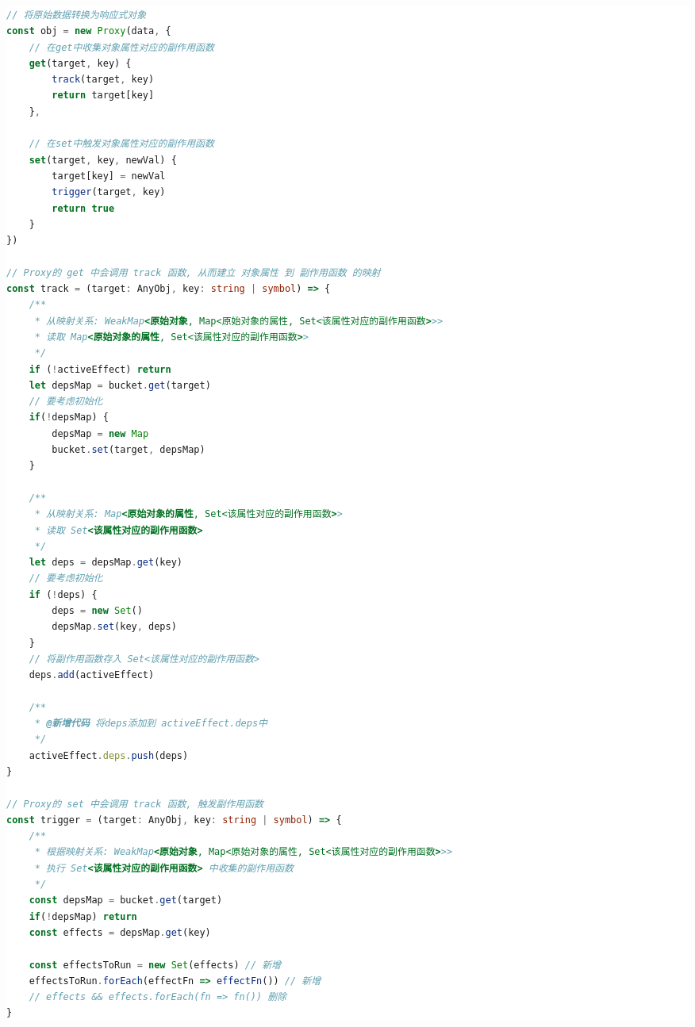 ```ts
// 将原始数据转换为响应式对象
const obj = new Proxy(data, {
    // 在get中收集对象属性对应的副作用函数
    get(target, key) {
        track(target, key)
        return target[key]
    },

    // 在set中触发对象属性对应的副作用函数
    set(target, key, newVal) {
        target[key] = newVal
        trigger(target, key)
        return true
    }
})

// Proxy的 get 中会调用 track 函数, 从而建立 对象属性 到 副作用函数 的映射
const track = (target: AnyObj, key: string | symbol) => {
    /**
     * 从映射关系: WeakMap<原始对象, Map<原始对象的属性, Set<该属性对应的副作用函数>>>
     * 读取 Map<原始对象的属性, Set<该属性对应的副作用函数>>
     */
    if (!activeEffect) return
    let depsMap = bucket.get(target)
    // 要考虑初始化
    if(!depsMap) {
        depsMap = new Map
        bucket.set(target, depsMap)
    }

    /**
     * 从映射关系: Map<原始对象的属性, Set<该属性对应的副作用函数>>
     * 读取 Set<该属性对应的副作用函数>
     */
    let deps = depsMap.get(key)
    // 要考虑初始化
    if (!deps) {
        deps = new Set()
        depsMap.set(key, deps)
    }
    // 将副作用函数存入 Set<该属性对应的副作用函数>
    deps.add(activeEffect)

    /**
     * @新增代码 将deps添加到 activeEffect.deps中
     */
    activeEffect.deps.push(deps)
}

// Proxy的 set 中会调用 track 函数, 触发副作用函数
const trigger = (target: AnyObj, key: string | symbol) => {
    /**
     * 根据映射关系: WeakMap<原始对象, Map<原始对象的属性, Set<该属性对应的副作用函数>>>
     * 执行 Set<该属性对应的副作用函数> 中收集的副作用函数
     */
    const depsMap = bucket.get(target)
    if(!depsMap) return
    const effects = depsMap.get(key)

    const effectsToRun = new Set(effects) // 新增
    effectsToRun.forEach(effectFn => effectFn()) // 新增
    // effects && effects.forEach(fn => fn()) 删除
}
```